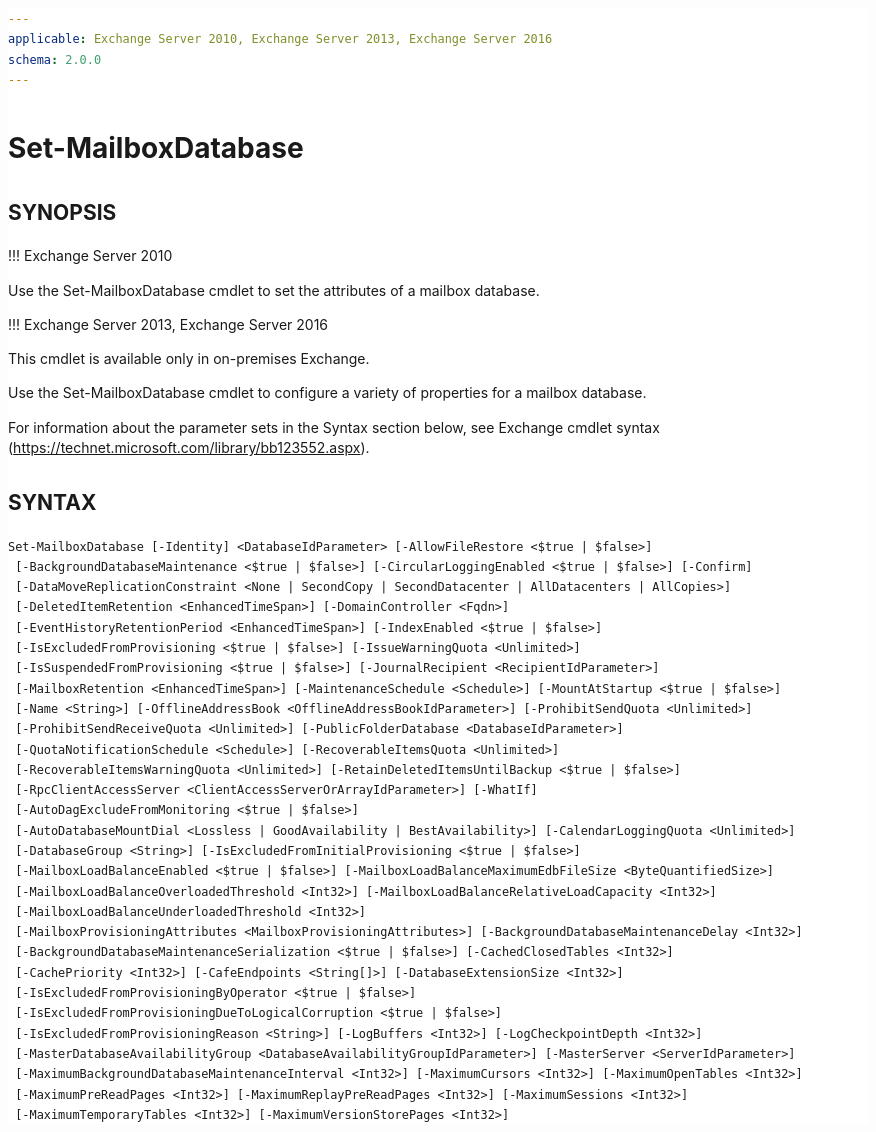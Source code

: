 ```yaml
---
applicable: Exchange Server 2010, Exchange Server 2013, Exchange Server 2016
schema: 2.0.0
---
```


# Set-MailboxDatabase

## SYNOPSIS
!!! Exchange Server 2010

Use the Set-MailboxDatabase cmdlet to set the attributes of a mailbox database.

!!! Exchange Server 2013, Exchange Server 2016

This cmdlet is available only in on-premises Exchange.

Use the Set-MailboxDatabase cmdlet to configure a variety of properties for a mailbox database.

For information about the parameter sets in the Syntax section below, see Exchange cmdlet syntax (https://technet.microsoft.com/library/bb123552.aspx).

## SYNTAX

```
Set-MailboxDatabase [-Identity] <DatabaseIdParameter> [-AllowFileRestore <$true | $false>]
 [-BackgroundDatabaseMaintenance <$true | $false>] [-CircularLoggingEnabled <$true | $false>] [-Confirm]
 [-DataMoveReplicationConstraint <None | SecondCopy | SecondDatacenter | AllDatacenters | AllCopies>]
 [-DeletedItemRetention <EnhancedTimeSpan>] [-DomainController <Fqdn>]
 [-EventHistoryRetentionPeriod <EnhancedTimeSpan>] [-IndexEnabled <$true | $false>]
 [-IsExcludedFromProvisioning <$true | $false>] [-IssueWarningQuota <Unlimited>]
 [-IsSuspendedFromProvisioning <$true | $false>] [-JournalRecipient <RecipientIdParameter>]
 [-MailboxRetention <EnhancedTimeSpan>] [-MaintenanceSchedule <Schedule>] [-MountAtStartup <$true | $false>]
 [-Name <String>] [-OfflineAddressBook <OfflineAddressBookIdParameter>] [-ProhibitSendQuota <Unlimited>]
 [-ProhibitSendReceiveQuota <Unlimited>] [-PublicFolderDatabase <DatabaseIdParameter>]
 [-QuotaNotificationSchedule <Schedule>] [-RecoverableItemsQuota <Unlimited>]
 [-RecoverableItemsWarningQuota <Unlimited>] [-RetainDeletedItemsUntilBackup <$true | $false>]
 [-RpcClientAccessServer <ClientAccessServerOrArrayIdParameter>] [-WhatIf]
 [-AutoDagExcludeFromMonitoring <$true | $false>]
 [-AutoDatabaseMountDial <Lossless | GoodAvailability | BestAvailability>] [-CalendarLoggingQuota <Unlimited>]
 [-DatabaseGroup <String>] [-IsExcludedFromInitialProvisioning <$true | $false>]
 [-MailboxLoadBalanceEnabled <$true | $false>] [-MailboxLoadBalanceMaximumEdbFileSize <ByteQuantifiedSize>]
 [-MailboxLoadBalanceOverloadedThreshold <Int32>] [-MailboxLoadBalanceRelativeLoadCapacity <Int32>]
 [-MailboxLoadBalanceUnderloadedThreshold <Int32>]
 [-MailboxProvisioningAttributes <MailboxProvisioningAttributes>] [-BackgroundDatabaseMaintenanceDelay <Int32>]
 [-BackgroundDatabaseMaintenanceSerialization <$true | $false>] [-CachedClosedTables <Int32>]
 [-CachePriority <Int32>] [-CafeEndpoints <String[]>] [-DatabaseExtensionSize <Int32>]
 [-IsExcludedFromProvisioningByOperator <$true | $false>]
 [-IsExcludedFromProvisioningDueToLogicalCorruption <$true | $false>]
 [-IsExcludedFromProvisioningReason <String>] [-LogBuffers <Int32>] [-LogCheckpointDepth <Int32>]
 [-MasterDatabaseAvailabilityGroup <DatabaseAvailabilityGroupIdParameter>] [-MasterServer <ServerIdParameter>]
 [-MaximumBackgroundDatabaseMaintenanceInterval <Int32>] [-MaximumCursors <Int32>] [-MaximumOpenTables <Int32>]
 [-MaximumPreReadPages <Int32>] [-MaximumReplayPreReadPages <Int32>] [-MaximumSessions <Int32>]
 [-MaximumTemporaryTables <Int32>] [-MaximumVersionStorePages <Int32>]
```